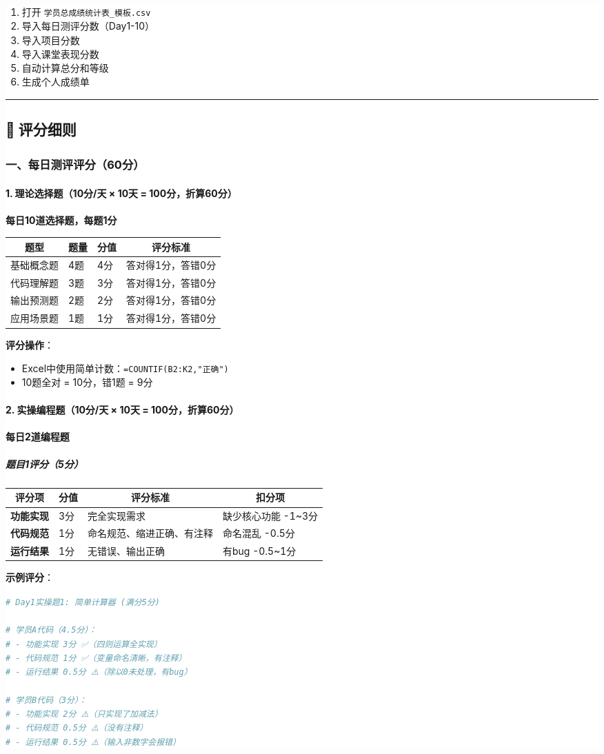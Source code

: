 1. 打开 `学员总成绩统计表_模板.csv`
2. 导入每日测评分数（Day1-10）
3. 导入项目分数
4. 导入课堂表现分数
5. 自动计算总分和等级
6. 生成个人成绩单

---

## 📝 评分细则

### 一、每日测评评分（60分）

#### 1. 理论选择题（10分/天 × 10天 = 100分，折算60分）

**每日10道选择题，每题1分**

| 题型 | 题量 | 分值 | 评分标准 |
|------|------|------|---------|
| 基础概念题 | 4题 | 4分 | 答对得1分，答错0分 |
| 代码理解题 | 3题 | 3分 | 答对得1分，答错0分 |
| 输出预测题 | 2题 | 2分 | 答对得1分，答错0分 |
| 应用场景题 | 1题 | 1分 | 答对得1分，答错0分 |

**评分操作**：
- Excel中使用简单计数：`=COUNTIF(B2:K2,"正确")`
- 10题全对 = 10分，错1题 = 9分

#### 2. 实操编程题（10分/天 × 10天 = 100分，折算60分）

**每日2道编程题**

##### 题目1评分（5分）

| 评分项 | 分值 | 评分标准 | 扣分项 |
|--------|------|---------|--------|
| **功能实现** | 3分 | 完全实现需求 | 缺少核心功能 -1~3分 |
| **代码规范** | 1分 | 命名规范、缩进正确、有注释 | 命名混乱 -0.5分 |
| **运行结果** | 1分 | 无错误、输出正确 | 有bug -0.5~1分 |

**示例评分**：
```python
# Day1实操题1: 简单计算器 (满分5分)

# 学员A代码（4.5分）：
# - 功能实现 3分 ✅（四则运算全实现）
# - 代码规范 1分 ✅（变量命名清晰，有注释）
# - 运行结果 0.5分 ⚠️（除以0未处理，有bug）

# 学员B代码（3分）：
# - 功能实现 2分 ⚠️（只实现了加减法）
# - 代码规范 0.5分 ⚠️（没有注释）
# - 运行结果 0.5分 ⚠️（输入非数字会报错）
```
